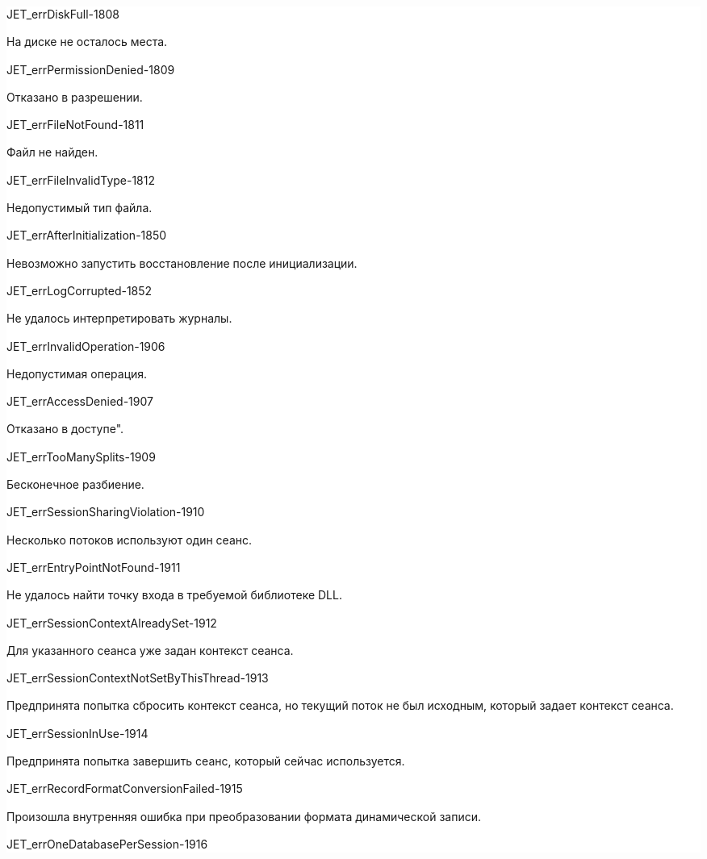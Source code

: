 </tr>
<tr class="odd">
<td><p>JET_errDiskFull-1808</p></td>
<td><p>На диске не осталось места.</p></td>
</tr>
<tr class="even">
<td><p>JET_errPermissionDenied-1809</p></td>
<td><p>Отказано в разрешении.</p></td>
</tr>
<tr class="odd">
<td><p>JET_errFileNotFound-1811</p></td>
<td><p>Файл не найден.</p></td>
</tr>
<tr class="even">
<td><p>JET_errFileInvalidType-1812</p></td>
<td><p>Недопустимый тип файла.</p></td>
</tr>
<tr class="odd">
<td><p>JET_errAfterInitialization-1850</p></td>
<td><p>Невозможно запустить восстановление после инициализации.</p></td>
</tr>
<tr class="even">
<td><p>JET_errLogCorrupted-1852</p></td>
<td><p>Не удалось интерпретировать журналы.</p></td>
</tr>
<tr class="odd">
<td><p>JET_errInvalidOperation-1906</p></td>
<td><p>Недопустимая операция.</p></td>
</tr>
<tr class="even">
<td><p>JET_errAccessDenied-1907</p></td>
<td><p>Отказано в доступе".</p></td>
</tr>
<tr class="odd">
<td><p>JET_errTooManySplits-1909</p></td>
<td><p>Бесконечное разбиение.</p></td>
</tr>
<tr class="even">
<td><p>JET_errSessionSharingViolation-1910</p></td>
<td><p>Несколько потоков используют один сеанс.</p></td>
</tr>
<tr class="odd">
<td><p>JET_errEntryPointNotFound-1911</p></td>
<td><p>Не удалось найти точку входа в требуемой библиотеке DLL.</p></td>
</tr>
<tr class="even">
<td><p>JET_errSessionContextAlreadySet-1912</p></td>
<td><p>Для указанного сеанса уже задан контекст сеанса.</p></td>
</tr>
<tr class="odd">
<td><p>JET_errSessionContextNotSetByThisThread-1913</p></td>
<td><p>Предпринята попытка сбросить контекст сеанса, но текущий поток не был исходным, который задает контекст сеанса.</p></td>
</tr>
<tr class="even">
<td><p>JET_errSessionInUse-1914</p></td>
<td><p>Предпринята попытка завершить сеанс, который сейчас используется.</p></td>
</tr>
<tr class="odd">
<td><p>JET_errRecordFormatConversionFailed-1915</p></td>
<td><p>Произошла внутренняя ошибка при преобразовании формата динамической записи.</p></td>
</tr>
<tr class="even">
<td><p>JET_errOneDatabasePerSession-1916</p></td>